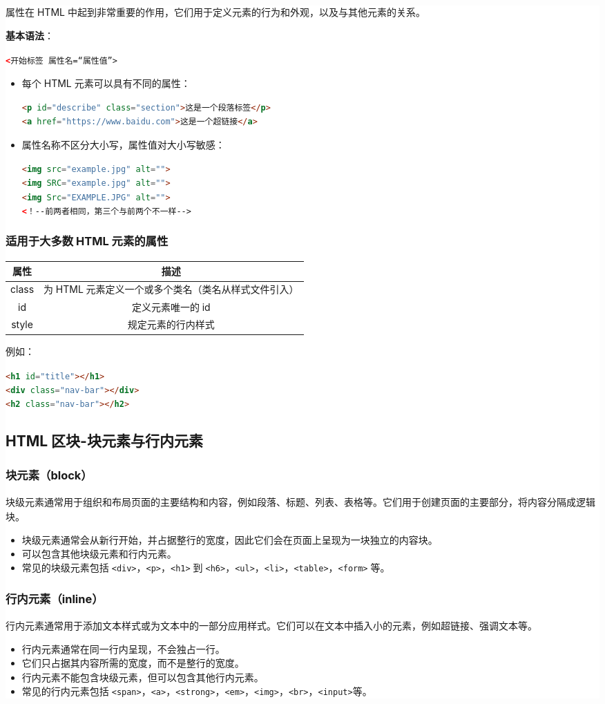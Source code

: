 属性在 HTML 中起到非常重要的作用，它们用于定义元素的行为和外观，以及与其他元素的关系。

**基本语法**：

```html
<开始标签 属性名=“属性值”>
```

- 每个 HTML 元素可以具有不同的属性：

  ```html
  <p id="describe" class="section">这是一个段落标签</p>
  <a href="https://www.baidu.com">这是一个超链接</a>
  ```

- 属性名称不区分大小写，属性值对大小写敏感：

  ```html
  <img src="example.jpg" alt="">
  <img SRC="example.jpg" alt="">
  <img Src="EXAMPLE.JPG" alt="">
  <！--前两者相同，第三个与前两个不一样-->
  ```

### 适用于大多数 HTML 元素的属性

| 属性  |                         描述                         |
| :---: | :--------------------------------------------------: |
| class | 为 HTML 元素定义一个或多个类名（类名从样式文件引入） |
|  id   |                  定义元素唯一的 id                   |
| style |                  规定元素的行内样式                  |

例如：

```html
<h1 id="title"></h1>
<div class="nav-bar"></div>
<h2 class="nav-bar"></h2>
```

## HTML 区块-块元素与行内元素

### 块元素（block）

块级元素通常用于组织和布局页面的主要结构和内容，例如段落、标题、列表、表格等。它们用于创建页面的主要部分，将内容分隔成逻辑块。

- 块级元素通常会从新行开始，并占据整行的宽度，因此它们会在页面上呈现为一块独立的内容块。
- 可以包含其他块级元素和行内元素。
- 常见的块级元素包括 `<div>`，`<p>`，`<h1>` 到 `<h6>`，`<ul>`，`<li>`，`<table>`，`<form>` 等。

### 行内元素（inline）

行内元素通常用于添加文本样式或为文本中的一部分应用样式。它们可以在文本中插入小的元素，例如超链接、强调文本等。

- 行内元素通常在同一行内呈现，不会独占一行。
- 它们只占据其内容所需的宽度，而不是整行的宽度。
- 行内元素不能包含块级元素，但可以包含其他行内元素。
- 常见的行内元素包括 `<span>`，`<a>`，`<strong>`，`<em>`，`<img>`，`<br>`，`<input>`等。
